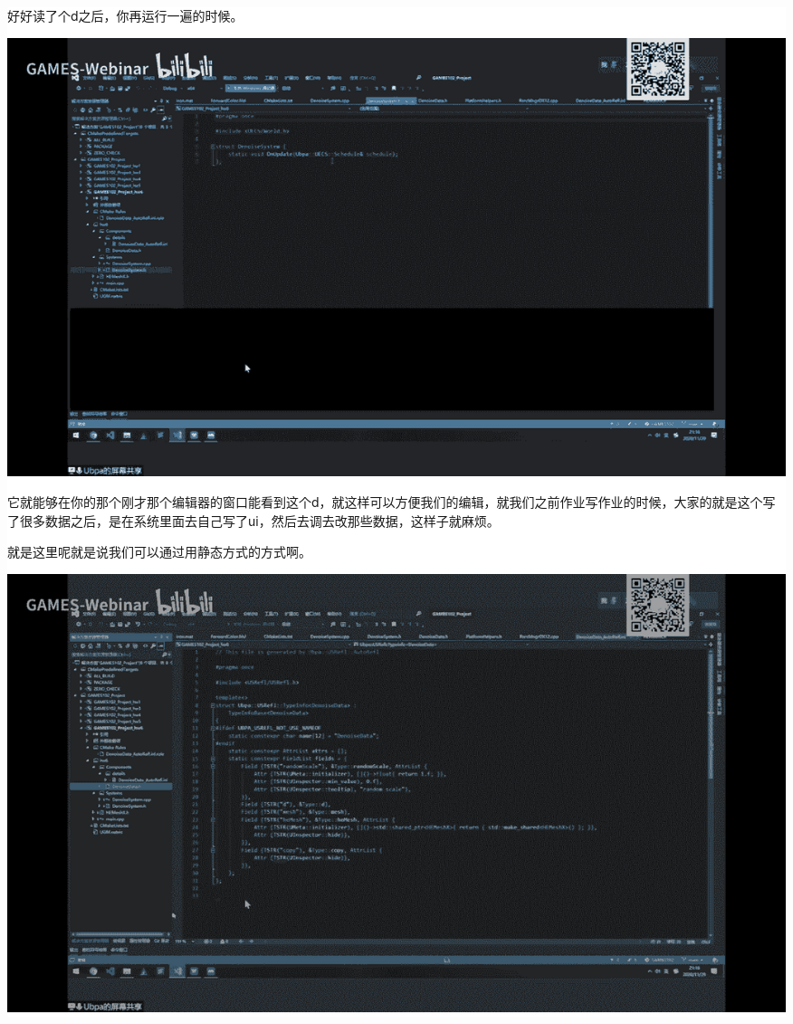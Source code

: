 好好读了个d之后，你再运行一遍的时候。

![](img/d4185f64a49599b0e4f858aaabb3a4b5_64.png)

它就能够在你的那个刚才那个编辑器的窗口能看到这个d，就这样可以方便我们的编辑，就我们之前作业写作业的时候，大家的就是这个写了很多数据之后，是在系统里面去自己写了ui，然后去调去改那些数据，这样子就麻烦。

就是这里呢就是说我们可以通过用静态方式的方式啊。

![](img/d4185f64a49599b0e4f858aaabb3a4b5_66.png)
